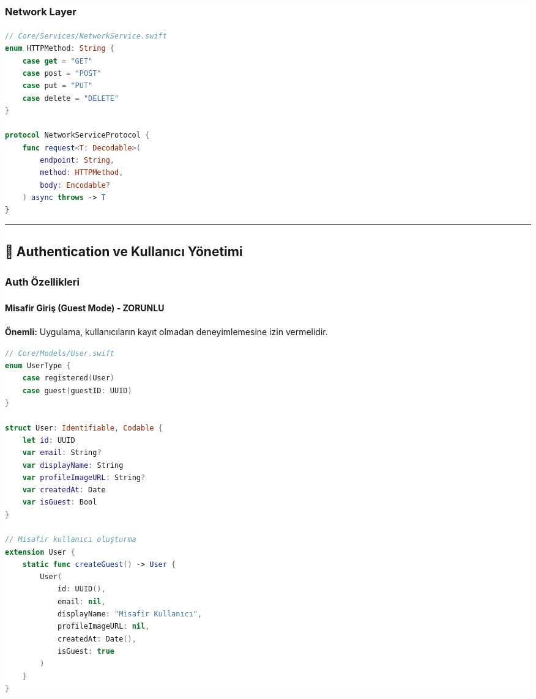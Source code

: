 ### Network Layer
```swift
// Core/Services/NetworkService.swift
enum HTTPMethod: String {
    case get = "GET"
    case post = "POST"
    case put = "PUT"
    case delete = "DELETE"
}

protocol NetworkServiceProtocol {
    func request<T: Decodable>(
        endpoint: String,
        method: HTTPMethod,
        body: Encodable?
    ) async throws -> T
}
```

---

## 🔐 Authentication ve Kullanıcı Yönetimi

### Auth Özellikleri

#### Misafir Giriş (Guest Mode) - ZORUNLU
**Önemli:** Uygulama, kullanıcıların kayıt olmadan deneyimlemesine izin vermelidir.

```swift
// Core/Models/User.swift
enum UserType {
    case registered(User)
    case guest(guestID: UUID)
}

struct User: Identifiable, Codable {
    let id: UUID
    var email: String?
    var displayName: String
    var profileImageURL: String?
    var createdAt: Date
    var isGuest: Bool
}

// Misafir kullanıcı oluşturma
extension User {
    static func createGuest() -> User {
        User(
            id: UUID(),
            email: nil,
            displayName: "Misafir Kullanıcı",
            profileImageURL: nil,
            createdAt: Date(),
            isGuest: true
        )
    }
}
```
